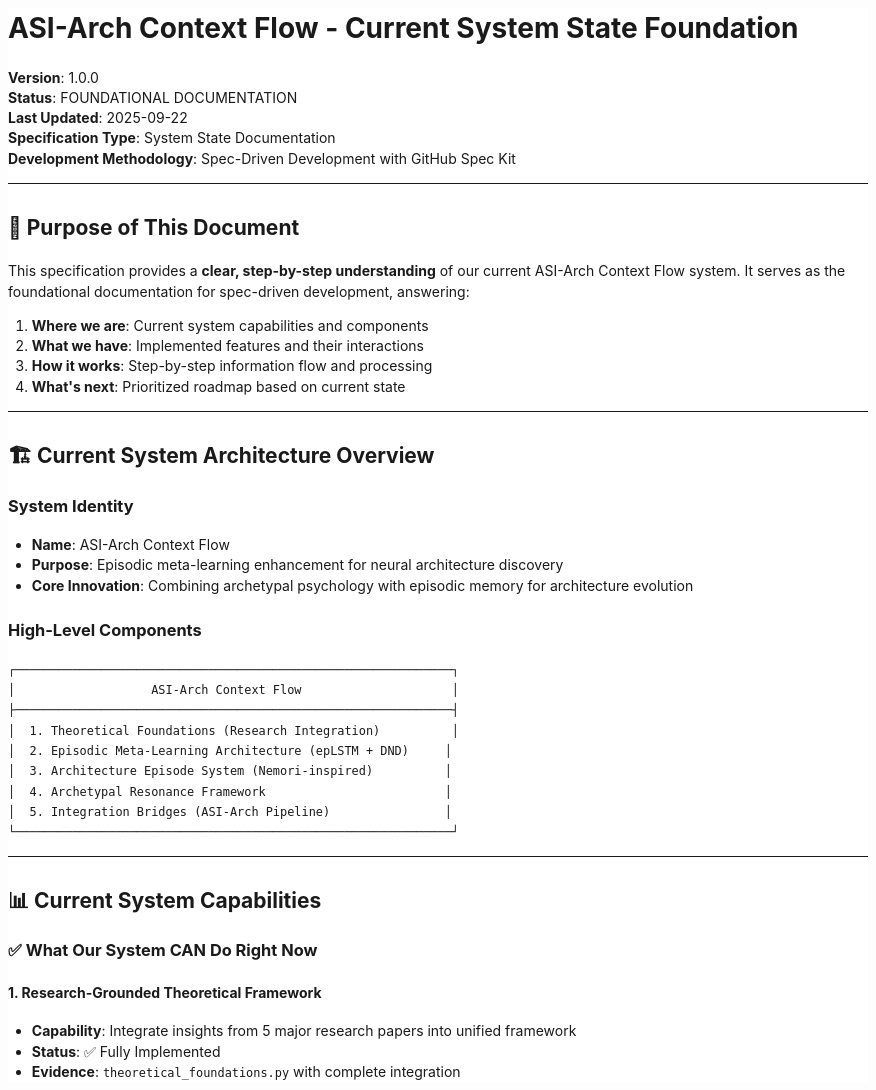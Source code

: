 # ASI-Arch Context Flow - Current System State Foundation

**Version**: 1.0.0  
**Status**: FOUNDATIONAL DOCUMENTATION  
**Last Updated**: 2025-09-22  
**Specification Type**: System State Documentation  
**Development Methodology**: Spec-Driven Development with GitHub Spec Kit

---

## 🎯 Purpose of This Document

This specification provides a **clear, step-by-step understanding** of our current ASI-Arch Context Flow system. It serves as the foundational documentation for spec-driven development, answering:

1. **Where we are**: Current system capabilities and components
2. **What we have**: Implemented features and their interactions  
3. **How it works**: Step-by-step information flow and processing
4. **What's next**: Prioritized roadmap based on current state

---

## 🏗️ Current System Architecture Overview

### System Identity
- **Name**: ASI-Arch Context Flow
- **Purpose**: Episodic meta-learning enhancement for neural architecture discovery
- **Core Innovation**: Combining archetypal psychology with episodic memory for architecture evolution

### High-Level Components
```
┌─────────────────────────────────────────────────────────────┐
│                   ASI-Arch Context Flow                     │
├─────────────────────────────────────────────────────────────┤
│  1. Theoretical Foundations (Research Integration)          │
│  2. Episodic Meta-Learning Architecture (epLSTM + DND)     │
│  3. Architecture Episode System (Nemori-inspired)          │
│  4. Archetypal Resonance Framework                         │
│  5. Integration Bridges (ASI-Arch Pipeline)                │
└─────────────────────────────────────────────────────────────┘
```

---

## 📊 Current System Capabilities

### ✅ What Our System CAN Do Right Now

#### 1. Research-Grounded Theoretical Framework
- **Capability**: Integrate insights from 5 major research papers into unified framework
- **Status**: ✅ Fully Implemented
- **Evidence**: `theoretical_foundations.py` with complete integration
